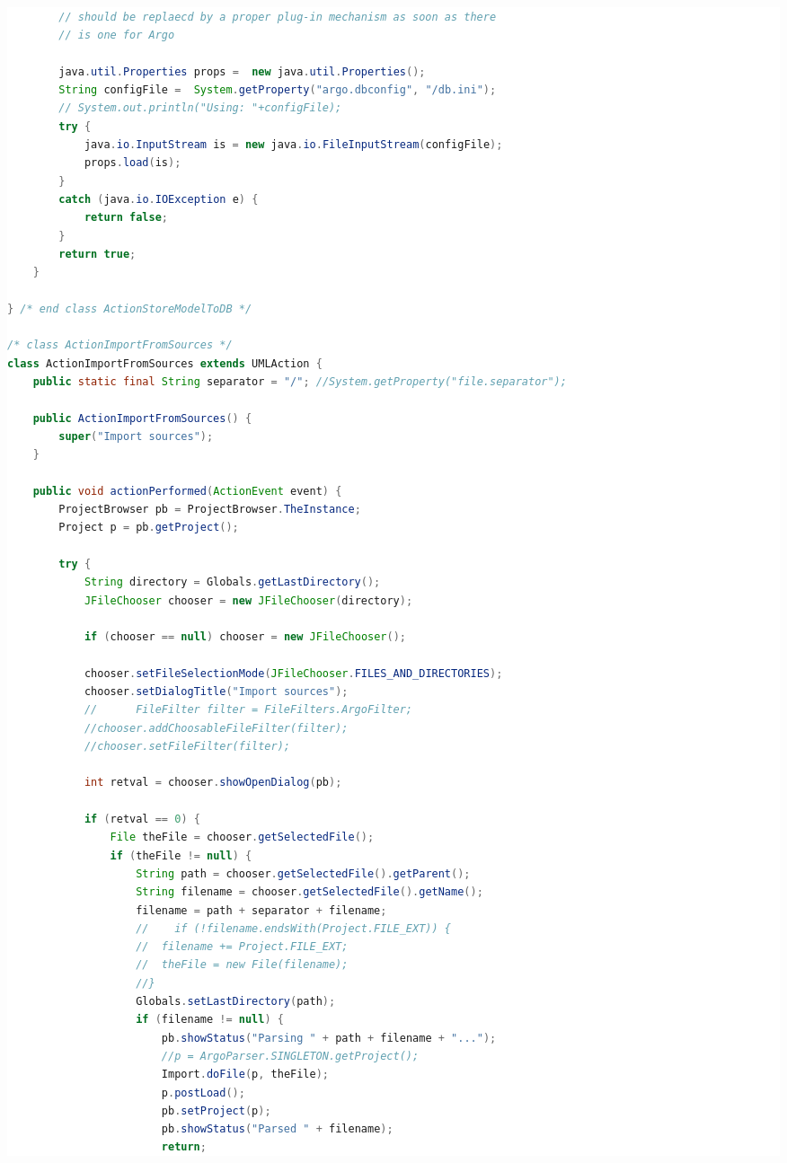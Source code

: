 ```java
		// should be replaecd by a proper plug-in mechanism as soon as there
		// is one for Argo

		java.util.Properties props =  new java.util.Properties();
		String configFile =  System.getProperty("argo.dbconfig", "/db.ini");
		// System.out.println("Using: "+configFile);
		try {
			java.io.InputStream is = new java.io.FileInputStream(configFile);
			props.load(is);
		}
		catch (java.io.IOException e) {
			return false;
		}
		return true;
	}

} /* end class ActionStoreModelToDB */

/* class ActionImportFromSources */
class ActionImportFromSources extends UMLAction {
    public static final String separator = "/"; //System.getProperty("file.separator");

    public ActionImportFromSources() {
        super("Import sources");
    }

    public void actionPerformed(ActionEvent event) {
        ProjectBrowser pb = ProjectBrowser.TheInstance;
        Project p = pb.getProject();

        try {
            String directory = Globals.getLastDirectory();
            JFileChooser chooser = new JFileChooser(directory);

            if (chooser == null) chooser = new JFileChooser();

            chooser.setFileSelectionMode(JFileChooser.FILES_AND_DIRECTORIES);
            chooser.setDialogTitle("Import sources");
            //      FileFilter filter = FileFilters.ArgoFilter;
            //chooser.addChoosableFileFilter(filter);
            //chooser.setFileFilter(filter);

            int retval = chooser.showOpenDialog(pb);

            if (retval == 0) {
                File theFile = chooser.getSelectedFile();
                if (theFile != null) {
                    String path = chooser.getSelectedFile().getParent();
                    String filename = chooser.getSelectedFile().getName();
                    filename = path + separator + filename;
                    //    if (!filename.endsWith(Project.FILE_EXT)) {
                    //  filename += Project.FILE_EXT;
                    //  theFile = new File(filename);
                    //}
                    Globals.setLastDirectory(path);
                    if (filename != null) {
                        pb.showStatus("Parsing " + path + filename + "...");
                        //p = ArgoParser.SINGLETON.getProject();
                        Import.doFile(p, theFile);
                        p.postLoad();
                        pb.setProject(p);
                        pb.showStatus("Parsed " + filename);
                        return;
```
